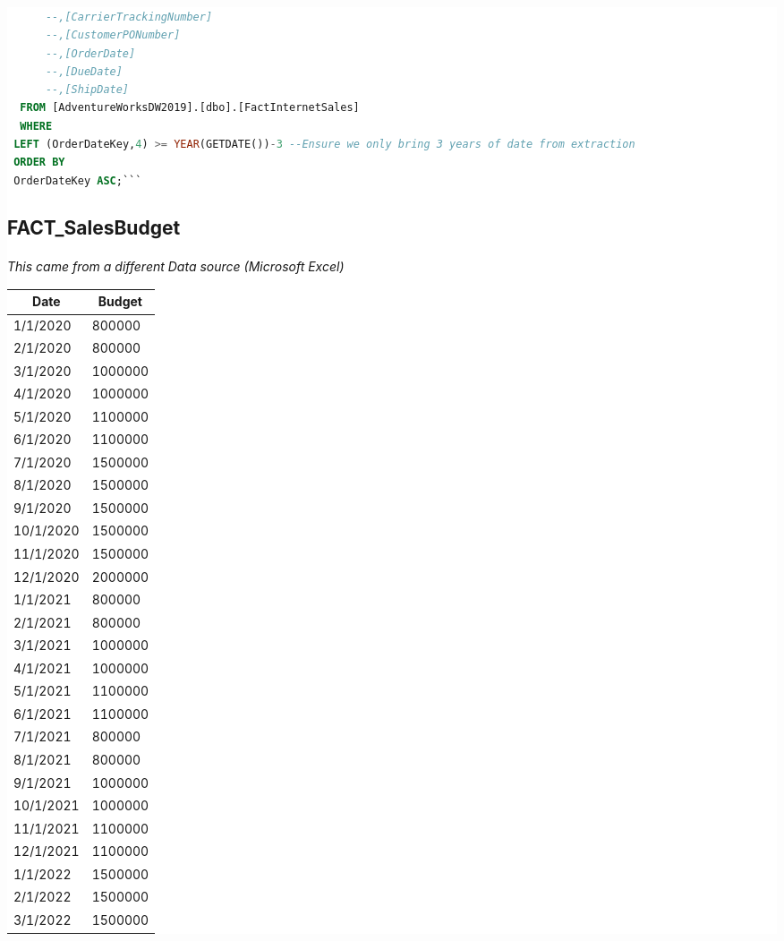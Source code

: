 ```sql
      --,[CarrierTrackingNumber]
      --,[CustomerPONumber]
      --,[OrderDate]
      --,[DueDate]
      --,[ShipDate]
  FROM [AdventureWorksDW2019].[dbo].[FactInternetSales]
  WHERE
 LEFT (OrderDateKey,4) >= YEAR(GETDATE())-3 --Ensure we only bring 3 years of date from extraction
 ORDER BY 
 OrderDateKey ASC;```
```
## FACT_SalesBudget ##
*_This came from a different Data source (Microsoft Excel)_*

| Date      | Budget  |
|-----------|---------|
| 1/1/2020  | 800000  |
| 2/1/2020  | 800000  |
| 3/1/2020  | 1000000 |
| 4/1/2020  | 1000000 |
| 5/1/2020  | 1100000 |
| 6/1/2020  | 1100000 |
| 7/1/2020  | 1500000 |
| 8/1/2020  | 1500000 |
| 9/1/2020  | 1500000 |
| 10/1/2020 | 1500000 |
| 11/1/2020 | 1500000 |
| 12/1/2020 | 2000000 |
| 1/1/2021  | 800000  |
| 2/1/2021  | 800000  |
| 3/1/2021  | 1000000 |
| 4/1/2021  | 1000000 |
| 5/1/2021  | 1100000 |
| 6/1/2021  | 1100000 |
| 7/1/2021  | 800000  |
| 8/1/2021  | 800000  |
| 9/1/2021  | 1000000 |
| 10/1/2021 | 1000000 |
| 11/1/2021 | 1100000 |
| 12/1/2021 | 1100000 |
| 1/1/2022  | 1500000 |
| 2/1/2022  | 1500000 |
| 3/1/2022  | 1500000 |